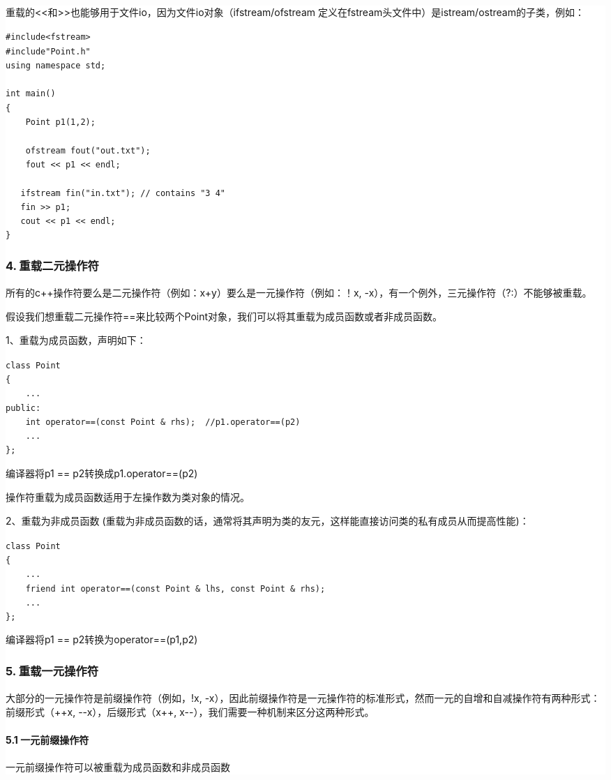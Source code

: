 重载的<<和>>也能够用于文件io，因为文件io对象（ifstream/ofstream 定义在fstream头文件中）是istream/ostream的子类，例如：

    #include<fstream>
    #include"Point.h"
    using namespace std;
    
    int main()
    {
    	Point p1(1,2);
    	
    	ofstream fout("out.txt");
    	fout << p1 << endl;
    	
       ifstream fin("in.txt"); // contains "3 4"
       fin >> p1;
       cout << p1 << endl;
    }

### 4. 重载二元操作符

所有的c++操作符要么是二元操作符（例如：x+y）要么是一元操作符（例如：！x, -x），有一个例外，三元操作符（?:）不能够被重载。

假设我们想重载二元操作符==来比较两个Point对象，我们可以将其重载为成员函数或者非成员函数。

1、重载为成员函数，声明如下：

    class Point
    {
    	...
    public:
    	int operator==(const Point & rhs);	//p1.operator==(p2)
    	...	
    };

编译器将p1 == p2转换成p1.operator==(p2)

操作符重载为成员函数适用于左操作数为类对象的情况。

2、重载为非成员函数 (重载为非成员函数的话，通常将其声明为类的友元，这样能直接访问类的私有成员从而提高性能)：

    class Point
    {
    	...
    	friend int operator==(const Point & lhs, const Point & rhs);
    	...
    };

编译器将p1 == p2转换为operator==(p1,p2)

### 5. 重载一元操作符

大部分的一元操作符是前缀操作符（例如，!x, -x），因此前缀操作符是一元操作符的标准形式，然而一元的自增和自减操作符有两种形式：前缀形式（++x, --x），后缀形式（x++, x--），我们需要一种机制来区分这两种形式。

#### 5.1 一元前缀操作符

一元前缀操作符可以被重载为成员函数和非成员函数
